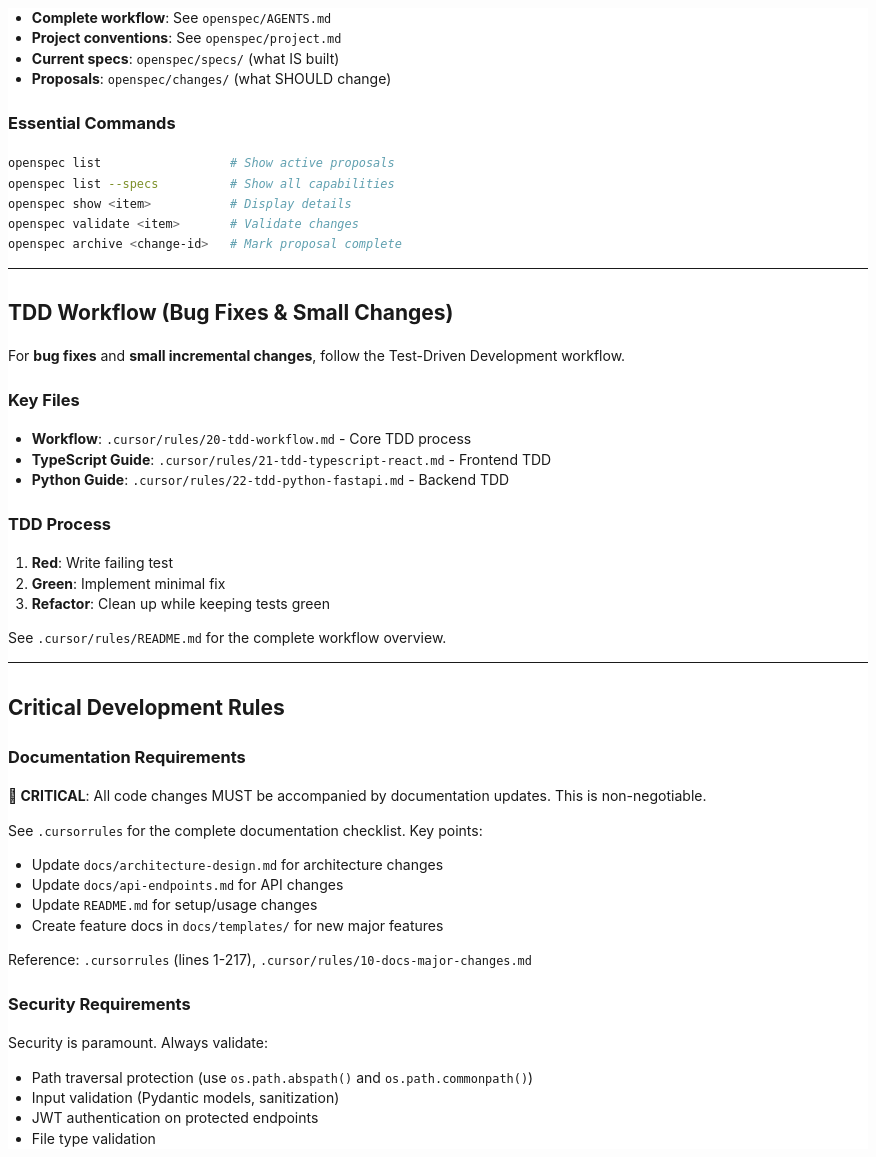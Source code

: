 - **Complete workflow**: See `openspec/AGENTS.md`
- **Project conventions**: See `openspec/project.md`
- **Current specs**: `openspec/specs/` (what IS built)
- **Proposals**: `openspec/changes/` (what SHOULD change)

### Essential Commands

```bash
openspec list                  # Show active proposals
openspec list --specs          # Show all capabilities
openspec show <item>           # Display details
openspec validate <item>       # Validate changes
openspec archive <change-id>   # Mark proposal complete
```

---

## TDD Workflow (Bug Fixes & Small Changes)

For **bug fixes** and **small incremental changes**, follow the Test-Driven Development workflow.

### Key Files
- **Workflow**: `.cursor/rules/20-tdd-workflow.md` - Core TDD process
- **TypeScript Guide**: `.cursor/rules/21-tdd-typescript-react.md` - Frontend TDD
- **Python Guide**: `.cursor/rules/22-tdd-python-fastapi.md` - Backend TDD

### TDD Process
1. **Red**: Write failing test
2. **Green**: Implement minimal fix
3. **Refactor**: Clean up while keeping tests green

See `.cursor/rules/README.md` for the complete workflow overview.

---

## Critical Development Rules

### Documentation Requirements

**🚨 CRITICAL**: All code changes MUST be accompanied by documentation updates. This is non-negotiable.

See `.cursorrules` for the complete documentation checklist. Key points:
- Update `docs/architecture-design.md` for architecture changes
- Update `docs/api-endpoints.md` for API changes
- Update `README.md` for setup/usage changes
- Create feature docs in `docs/templates/` for new major features

Reference: `.cursorrules` (lines 1-217), `.cursor/rules/10-docs-major-changes.md`

### Security Requirements

Security is paramount. Always validate:
- Path traversal protection (use `os.path.abspath()` and `os.path.commonpath()`)
- Input validation (Pydantic models, sanitization)
- JWT authentication on protected endpoints
- File type validation
